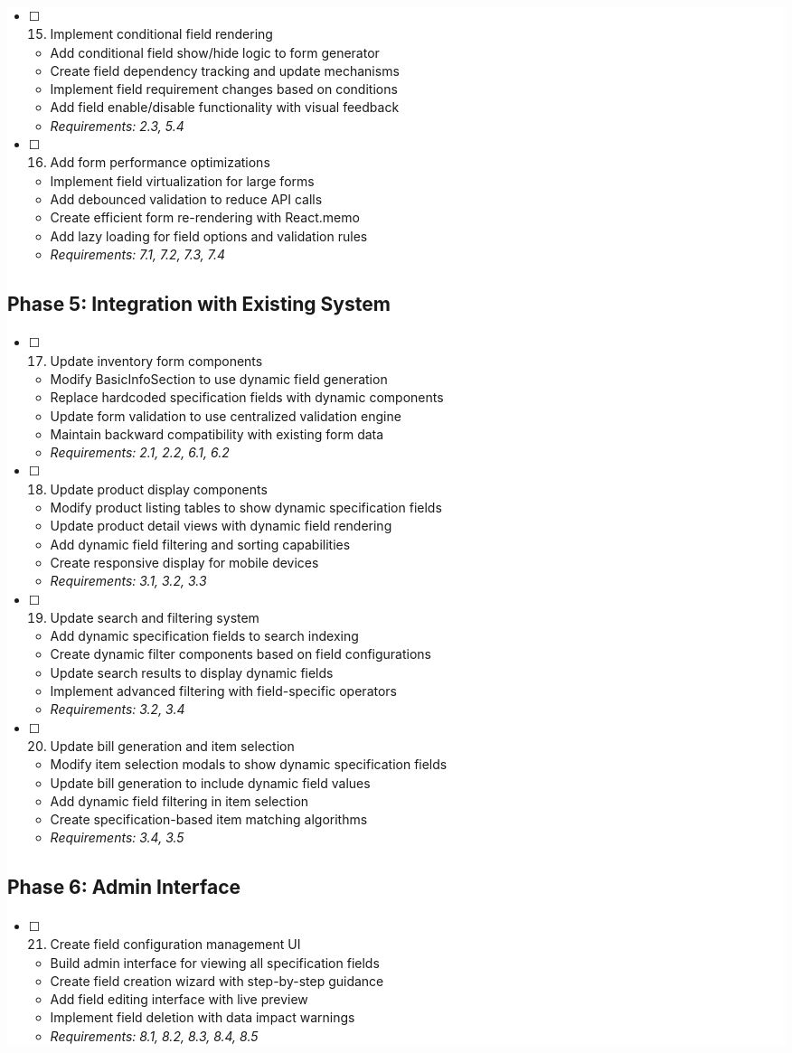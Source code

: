 - [ ] 15. Implement conditional field rendering
  - Add conditional field show/hide logic to form generator
  - Create field dependency tracking and update mechanisms
  - Implement field requirement changes based on conditions
  - Add field enable/disable functionality with visual feedback
  - _Requirements: 2.3, 5.4_

- [ ] 16. Add form performance optimizations
  - Implement field virtualization for large forms
  - Add debounced validation to reduce API calls
  - Create efficient form re-rendering with React.memo
  - Add lazy loading for field options and validation rules
  - _Requirements: 7.1, 7.2, 7.3, 7.4_

## Phase 5: Integration with Existing System

- [ ] 17. Update inventory form components
  - Modify BasicInfoSection to use dynamic field generation
  - Replace hardcoded specification fields with dynamic components
  - Update form validation to use centralized validation engine
  - Maintain backward compatibility with existing form data
  - _Requirements: 2.1, 2.2, 6.1, 6.2_

- [ ] 18. Update product display components
  - Modify product listing tables to show dynamic specification fields
  - Update product detail views with dynamic field rendering
  - Add dynamic field filtering and sorting capabilities
  - Create responsive display for mobile devices
  - _Requirements: 3.1, 3.2, 3.3_

- [ ] 19. Update search and filtering system
  - Add dynamic specification fields to search indexing
  - Create dynamic filter components based on field configurations
  - Update search results to display dynamic fields
  - Implement advanced filtering with field-specific operators
  - _Requirements: 3.2, 3.4_

- [ ] 20. Update bill generation and item selection
  - Modify item selection modals to show dynamic specification fields
  - Update bill generation to include dynamic field values
  - Add dynamic field filtering in item selection
  - Create specification-based item matching algorithms
  - _Requirements: 3.4, 3.5_

## Phase 6: Admin Interface

- [ ] 21. Create field configuration management UI
  - Build admin interface for viewing all specification fields
  - Create field creation wizard with step-by-step guidance
  - Add field editing interface with live preview
  - Implement field deletion with data impact warnings
  - _Requirements: 8.1, 8.2, 8.3, 8.4, 8.5_
